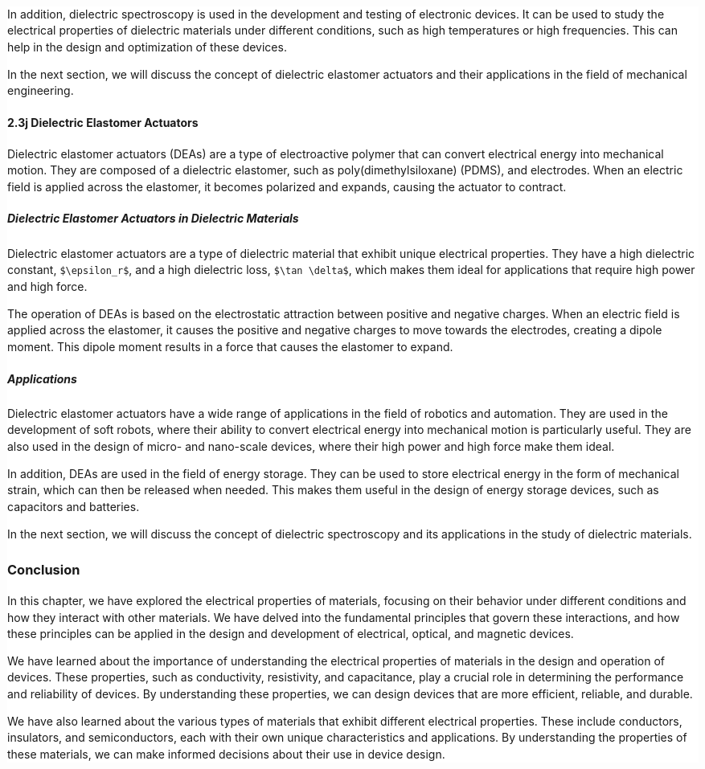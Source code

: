 In addition, dielectric spectroscopy is used in the development and testing of electronic devices. It can be used to study the electrical properties of dielectric materials under different conditions, such as high temperatures or high frequencies. This can help in the design and optimization of these devices.

In the next section, we will discuss the concept of dielectric elastomer actuators and their applications in the field of mechanical engineering.

#### 2.3j Dielectric Elastomer Actuators

Dielectric elastomer actuators (DEAs) are a type of electroactive polymer that can convert electrical energy into mechanical motion. They are composed of a dielectric elastomer, such as poly(dimethylsiloxane) (PDMS), and electrodes. When an electric field is applied across the elastomer, it becomes polarized and expands, causing the actuator to contract.

##### Dielectric Elastomer Actuators in Dielectric Materials

Dielectric elastomer actuators are a type of dielectric material that exhibit unique electrical properties. They have a high dielectric constant, `$\epsilon_r$`, and a high dielectric loss, `$\tan \delta$`, which makes them ideal for applications that require high power and high force.

The operation of DEAs is based on the electrostatic attraction between positive and negative charges. When an electric field is applied across the elastomer, it causes the positive and negative charges to move towards the electrodes, creating a dipole moment. This dipole moment results in a force that causes the elastomer to expand.

##### Applications

Dielectric elastomer actuators have a wide range of applications in the field of robotics and automation. They are used in the development of soft robots, where their ability to convert electrical energy into mechanical motion is particularly useful. They are also used in the design of micro- and nano-scale devices, where their high power and high force make them ideal.

In addition, DEAs are used in the field of energy storage. They can be used to store electrical energy in the form of mechanical strain, which can then be released when needed. This makes them useful in the design of energy storage devices, such as capacitors and batteries.

In the next section, we will discuss the concept of dielectric spectroscopy and its applications in the study of dielectric materials.

### Conclusion

In this chapter, we have explored the electrical properties of materials, focusing on their behavior under different conditions and how they interact with other materials. We have delved into the fundamental principles that govern these interactions, and how these principles can be applied in the design and development of electrical, optical, and magnetic devices.

We have learned about the importance of understanding the electrical properties of materials in the design and operation of devices. These properties, such as conductivity, resistivity, and capacitance, play a crucial role in determining the performance and reliability of devices. By understanding these properties, we can design devices that are more efficient, reliable, and durable.

We have also learned about the various types of materials that exhibit different electrical properties. These include conductors, insulators, and semiconductors, each with their own unique characteristics and applications. By understanding the properties of these materials, we can make informed decisions about their use in device design.
